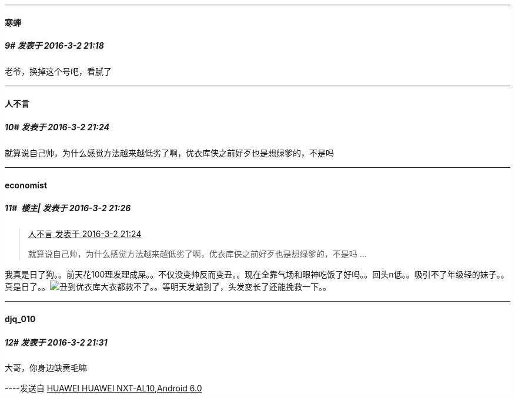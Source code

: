 


-----

####  寒蝉  
##### 9#       发表于 2016-3-2 21:18




老爷，换掉这个号吧，看腻了







-----

####  人不言  
##### 10#       发表于 2016-3-2 21:24




就算说自己帅，为什么感觉方法越来越低劣了啊，优衣库侠之前好歹也是想绿爹的，不是吗







-----

####  economist  
##### 11#         楼主| 发表于 2016-3-2 21:26



<blockquote><a href="httphttps://bbs.saraba1st.com/2b/forum.php?mod=redirect&amp;goto=findpost&amp;pid=31719223&amp;ptid=1216799" target="_blank">人不言 发表于 2016-3-2 21:24</a>

就算说自己帅，为什么感觉方法越来越低劣了啊，优衣库侠之前好歹也是想绿爹的，不是吗 ...</blockquote>
我真是日了狗。。前天花100理发理成屎。。不仅没变帅反而变丑。。现在全靠气场和眼神吃饭了好吗。。回头n低。。吸引不了年级轻的妹子。。真是日了。。<img src="https://static.saraba1st.com/image/smiley/face/11.gif" referrerpolicy="no-referrer">丑到优衣库大衣都救不了。。等明天发蜡到了，头发变长了还能挽救一下。。







-----

####  djq_010  
##### 12#       发表于 2016-3-2 21:31




大哥，你身边缺黄毛嘛


----发送自 [HUAWEI HUAWEI NXT-AL10,Android 6.0](http://stage1.5j4m.com/?1.19)


